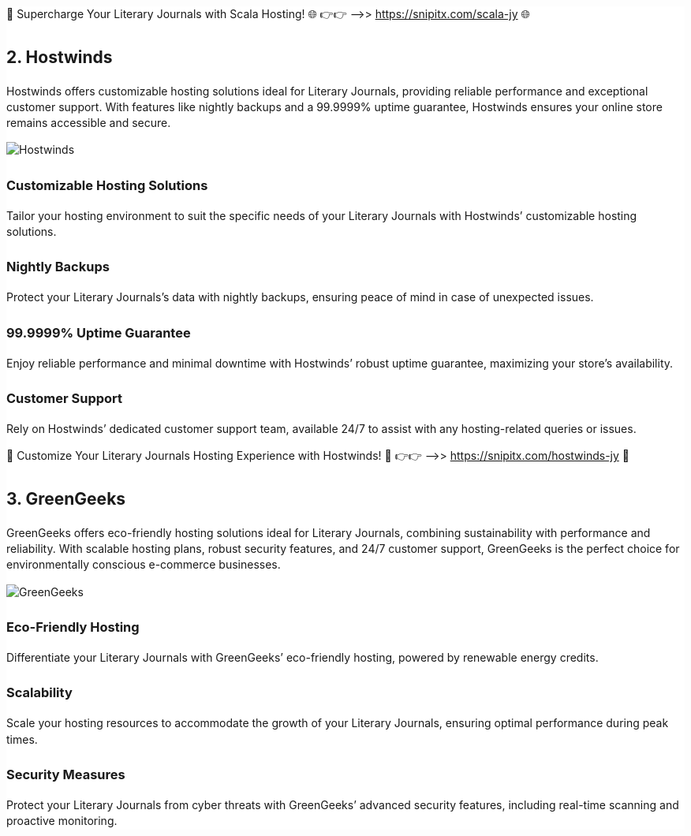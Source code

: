 🚀 Supercharge Your Literary Journals with Scala Hosting! 🌐
👉👉 -->> https://snipitx.com/scala-jy 🌐

## 2. Hostwinds

Hostwinds offers customizable hosting solutions ideal for Literary Journals, providing reliable performance and exceptional customer support. With features like nightly backups and a 99.9999% uptime guarantee, Hostwinds ensures your online store remains accessible and secure.

![Hostwinds](https://i.imgur.com/53aSNXx.jpeg "Hostwinds Hosting")

### Customizable Hosting Solutions
Tailor your hosting environment to suit the specific needs of your Literary Journals with Hostwinds’ customizable hosting solutions.

### Nightly Backups
Protect your Literary Journals’s data with nightly backups, ensuring peace of mind in case of unexpected issues.

### 99.9999% Uptime Guarantee
Enjoy reliable performance and minimal downtime with Hostwinds’ robust uptime guarantee, maximizing your store’s availability.

### Customer Support
Rely on Hostwinds’ dedicated customer support team, available 24/7 to assist with any hosting-related queries or issues.

🌟 Customize Your Literary Journals Hosting Experience with Hostwinds! 🚀
👉👉 -->> https://snipitx.com/hostwinds-jy 🚀


## 3. GreenGeeks

GreenGeeks offers eco-friendly hosting solutions ideal for Literary Journals, combining sustainability with performance and reliability. With scalable hosting plans, robust security features, and 24/7 customer support, GreenGeeks is the perfect choice for environmentally conscious e-commerce businesses.

![GreenGeeks](https://i.imgur.com/eEwuntu.jpg "GreenGeeks Hosting")

### Eco-Friendly Hosting
Differentiate your Literary Journals with GreenGeeks’ eco-friendly hosting, powered by renewable energy credits.

### Scalability
Scale your hosting resources to accommodate the growth of your Literary Journals, ensuring optimal performance during peak times.

### Security Measures
Protect your Literary Journals from cyber threats with GreenGeeks’ advanced security features, including real-time scanning and proactive monitoring.
